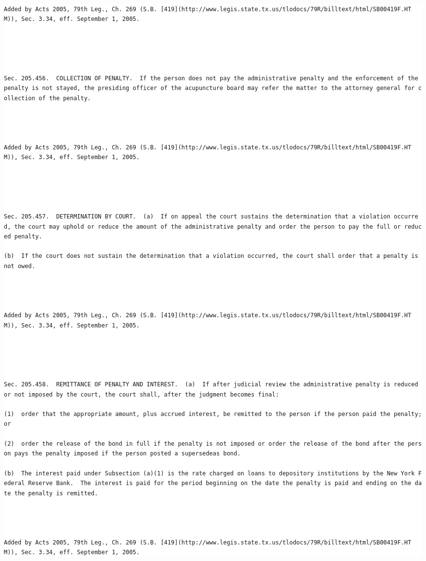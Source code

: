     
    
    
    Added by Acts 2005, 79th Leg., Ch. 269 (S.B. [419](http://www.legis.state.tx.us/tlodocs/79R/billtext/html/SB00419F.HTM)), Sec. 3.34, eff. September 1, 2005.
    
    
    
    
    
    Sec. 205.456.  COLLECTION OF PENALTY.  If the person does not pay the administrative penalty and the enforcement of the penalty is not stayed, the presiding officer of the acupuncture board may refer the matter to the attorney general for collection of the penalty.
    
    
    
    
    Added by Acts 2005, 79th Leg., Ch. 269 (S.B. [419](http://www.legis.state.tx.us/tlodocs/79R/billtext/html/SB00419F.HTM)), Sec. 3.34, eff. September 1, 2005.
    
    
    
    
    
    Sec. 205.457.  DETERMINATION BY COURT.  (a)  If on appeal the court sustains the determination that a violation occurred, the court may uphold or reduce the amount of the administrative penalty and order the person to pay the full or reduced penalty.
    
    (b)  If the court does not sustain the determination that a violation occurred, the court shall order that a penalty is not owed.
    
    
    
    
    Added by Acts 2005, 79th Leg., Ch. 269 (S.B. [419](http://www.legis.state.tx.us/tlodocs/79R/billtext/html/SB00419F.HTM)), Sec. 3.34, eff. September 1, 2005.
    
    
    
    
    
    Sec. 205.458.  REMITTANCE OF PENALTY AND INTEREST.  (a)  If after judicial review the administrative penalty is reduced or not imposed by the court, the court shall, after the judgment becomes final:
    
    (1)  order that the appropriate amount, plus accrued interest, be remitted to the person if the person paid the penalty; or
    
    (2)  order the release of the bond in full if the penalty is not imposed or order the release of the bond after the person pays the penalty imposed if the person posted a supersedeas bond.
    
    (b)  The interest paid under Subsection (a)(1) is the rate charged on loans to depository institutions by the New York Federal Reserve Bank.  The interest is paid for the period beginning on the date the penalty is paid and ending on the date the penalty is remitted.
    
    
    
    
    Added by Acts 2005, 79th Leg., Ch. 269 (S.B. [419](http://www.legis.state.tx.us/tlodocs/79R/billtext/html/SB00419F.HTM)), Sec. 3.34, eff. September 1, 2005.
    
    
    
    
    				
